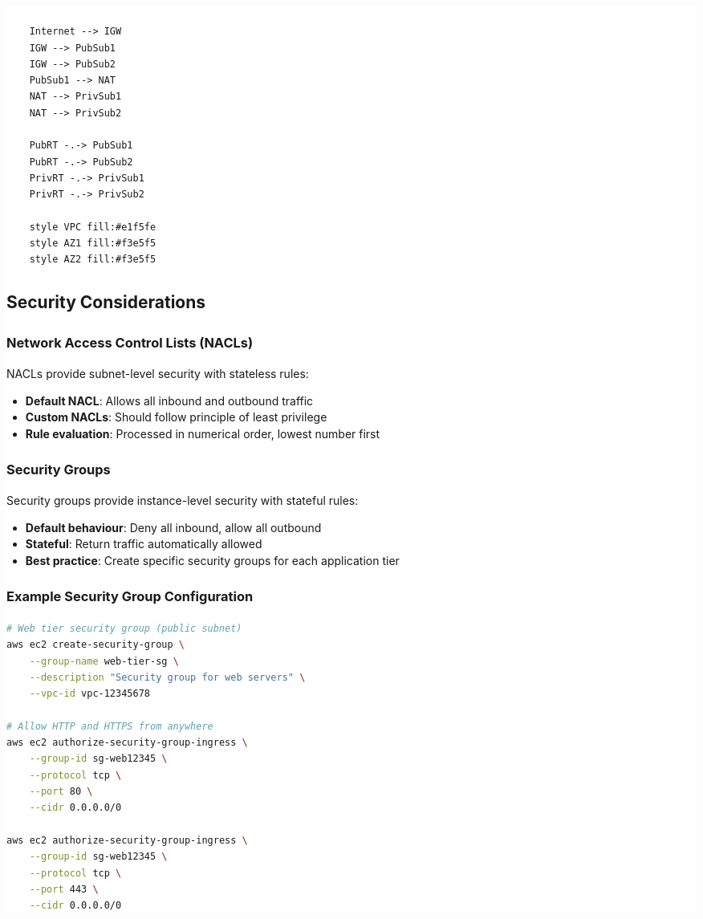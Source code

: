 ```mermaid
    
    Internet --> IGW
    IGW --> PubSub1
    IGW --> PubSub2
    PubSub1 --> NAT
    NAT --> PrivSub1
    NAT --> PrivSub2
    
    PubRT -.-> PubSub1
    PubRT -.-> PubSub2
    PrivRT -.-> PrivSub1
    PrivRT -.-> PrivSub2
    
    style VPC fill:#e1f5fe
    style AZ1 fill:#f3e5f5
    style AZ2 fill:#f3e5f5
```

## Security Considerations

### Network Access Control Lists (NACLs)

NACLs provide subnet-level security with stateless rules:
- **Default NACL**: Allows all inbound and outbound traffic
- **Custom NACLs**: Should follow principle of least privilege
- **Rule evaluation**: Processed in numerical order, lowest number first

### Security Groups

Security groups provide instance-level security with stateful rules:
- **Default behaviour**: Deny all inbound, allow all outbound
- **Stateful**: Return traffic automatically allowed
- **Best practice**: Create specific security groups for each application tier

### Example Security Group Configuration

```bash
# Web tier security group (public subnet)
aws ec2 create-security-group \
    --group-name web-tier-sg \
    --description "Security group for web servers" \
    --vpc-id vpc-12345678

# Allow HTTP and HTTPS from anywhere
aws ec2 authorize-security-group-ingress \
    --group-id sg-web12345 \
    --protocol tcp \
    --port 80 \
    --cidr 0.0.0.0/0

aws ec2 authorize-security-group-ingress \
    --group-id sg-web12345 \
    --protocol tcp \
    --port 443 \
    --cidr 0.0.0.0/0
```
